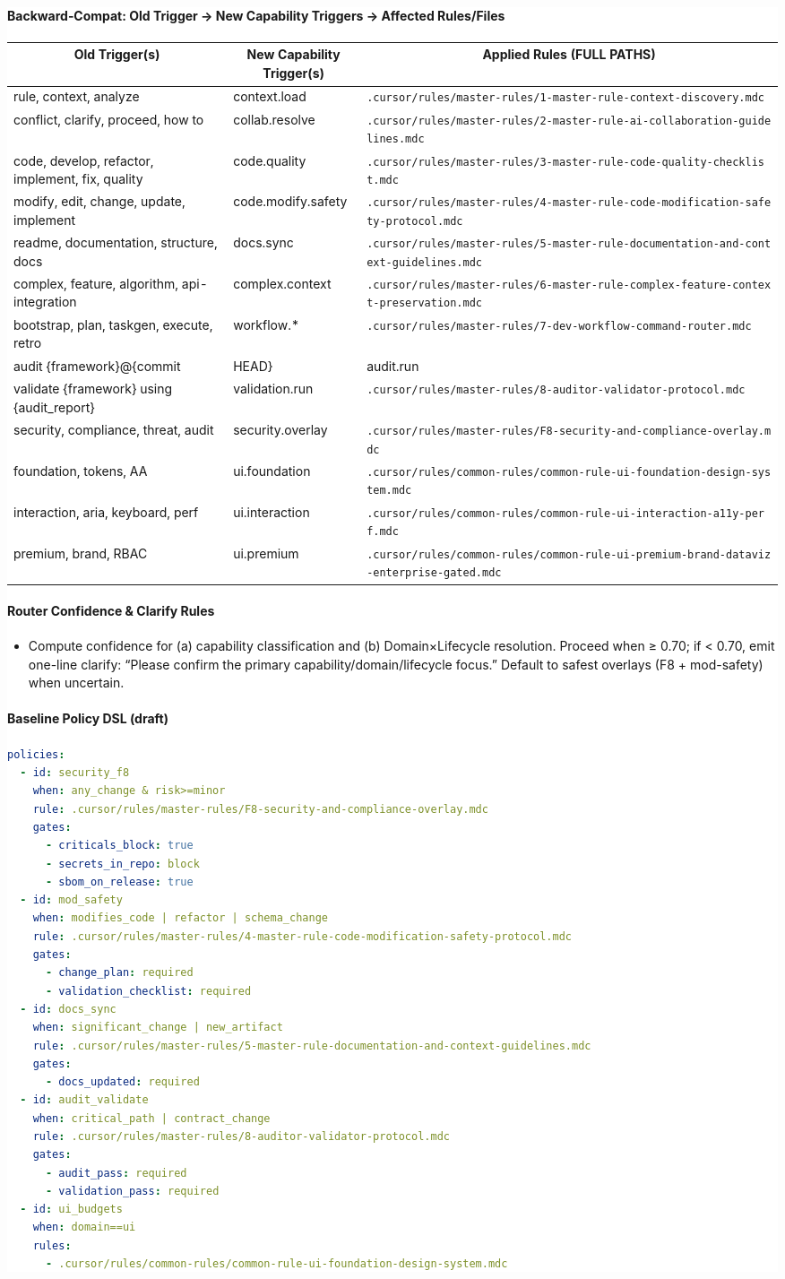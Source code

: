#### Backward‑Compat: Old Trigger → New Capability Triggers → Affected Rules/Files
| Old Trigger(s) | New Capability Trigger(s) | Applied Rules (FULL PATHS) |
|---|---|---|
| rule, context, analyze | context.load | `.cursor/rules/master-rules/1-master-rule-context-discovery.mdc` |
| conflict, clarify, proceed, how to | collab.resolve | `.cursor/rules/master-rules/2-master-rule-ai-collaboration-guidelines.mdc` |
| code, develop, refactor, implement, fix, quality | code.quality | `.cursor/rules/master-rules/3-master-rule-code-quality-checklist.mdc` |
| modify, edit, change, update, implement | code.modify.safety | `.cursor/rules/master-rules/4-master-rule-code-modification-safety-protocol.mdc` |
| readme, documentation, structure, docs | docs.sync | `.cursor/rules/master-rules/5-master-rule-documentation-and-context-guidelines.mdc` |
| complex, feature, algorithm, api-integration | complex.context | `.cursor/rules/master-rules/6-master-rule-complex-feature-context-preservation.mdc` |
| bootstrap, plan, taskgen, execute, retro | workflow.* | `.cursor/rules/master-rules/7-dev-workflow-command-router.mdc` |
| audit {framework}@{commit|HEAD} | audit.run | `.cursor/rules/master-rules/8-auditor-validator-protocol.mdc` |
| validate {framework} using {audit_report} | validation.run | `.cursor/rules/master-rules/8-auditor-validator-protocol.mdc` |
| security, compliance, threat, audit | security.overlay | `.cursor/rules/master-rules/F8-security-and-compliance-overlay.mdc` |
| foundation, tokens, AA | ui.foundation | `.cursor/rules/common-rules/common-rule-ui-foundation-design-system.mdc` |
| interaction, aria, keyboard, perf | ui.interaction | `.cursor/rules/common-rules/common-rule-ui-interaction-a11y-perf.mdc` |
| premium, brand, RBAC | ui.premium | `.cursor/rules/common-rules/common-rule-ui-premium-brand-dataviz-enterprise-gated.mdc` |

#### Router Confidence & Clarify Rules
- Compute confidence for (a) capability classification and (b) Domain×Lifecycle resolution. Proceed when ≥ 0.70; if < 0.70, emit one-line clarify: “Please confirm the primary capability/domain/lifecycle focus.” Default to safest overlays (F8 + mod-safety) when uncertain.

#### Baseline Policy DSL (draft)
```yaml
policies:
  - id: security_f8
    when: any_change & risk>=minor
    rule: .cursor/rules/master-rules/F8-security-and-compliance-overlay.mdc
    gates:
      - criticals_block: true
      - secrets_in_repo: block
      - sbom_on_release: true
  - id: mod_safety
    when: modifies_code | refactor | schema_change
    rule: .cursor/rules/master-rules/4-master-rule-code-modification-safety-protocol.mdc
    gates:
      - change_plan: required
      - validation_checklist: required
  - id: docs_sync
    when: significant_change | new_artifact
    rule: .cursor/rules/master-rules/5-master-rule-documentation-and-context-guidelines.mdc
    gates:
      - docs_updated: required
  - id: audit_validate
    when: critical_path | contract_change
    rule: .cursor/rules/master-rules/8-auditor-validator-protocol.mdc
    gates:
      - audit_pass: required
      - validation_pass: required
  - id: ui_budgets
    when: domain==ui
    rules:
      - .cursor/rules/common-rules/common-rule-ui-foundation-design-system.mdc
```